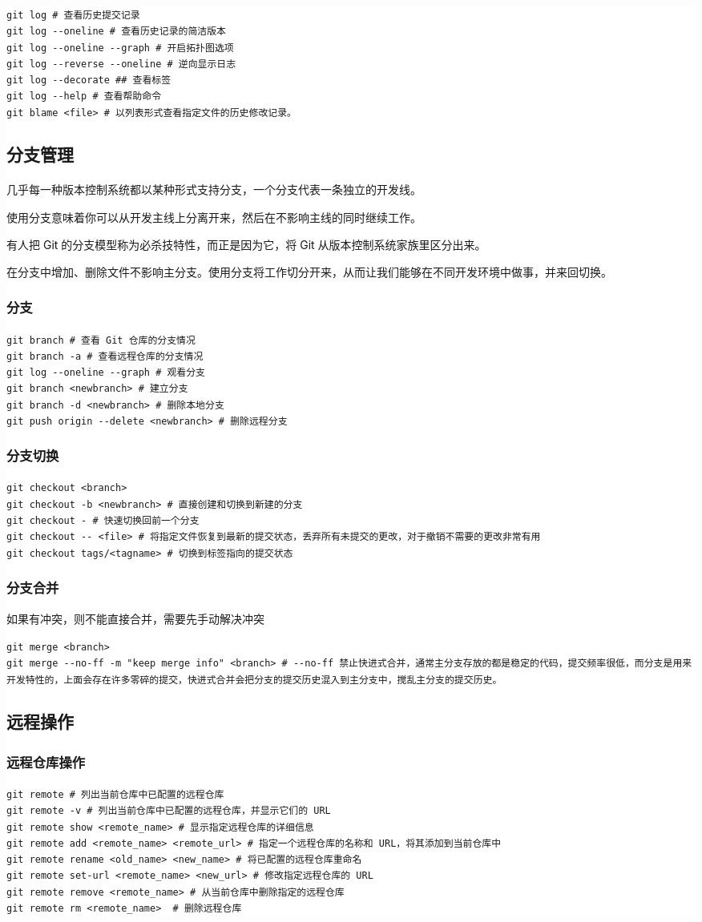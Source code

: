 ```shell
git log # 查看历史提交记录
git log --oneline # 查看历史记录的简洁版本
git log --oneline --graph # 开启拓扑图选项
git log --reverse --oneline # 逆向显示日志
git log --decorate ## 查看标签
git log --help # 查看帮助命令
git blame <file> # 以列表形式查看指定文件的历史修改记录。
```

## 分支管理
几乎每一种版本控制系统都以某种形式支持分支，一个分支代表一条独立的开发线。

使用分支意味着你可以从开发主线上分离开来，然后在不影响主线的同时继续工作。

有人把 Git 的分支模型称为必杀技特性，而正是因为它，将 Git 从版本控制系统家族里区分出来。

在分支中增加、删除文件不影响主分支。使用分支将工作切分开来，从而让我们能够在不同开发环境中做事，并来回切换。

### 分支

```shell
git branch # 查看 Git 仓库的分支情况
git branch -a # 查看远程仓库的分支情况
git log --oneline --graph # 观看分支
git branch <newbranch> # 建立分支
git branch -d <newbranch> # 删除本地分支
git push origin --delete <newbranch> # 删除远程分支
```

### 分支切换

```shell
git checkout <branch>
git checkout -b <newbranch> # 直接创建和切换到新建的分支
git checkout - # 快速切换回前一个分支
git checkout -- <file> # 将指定文件恢复到最新的提交状态，丢弃所有未提交的更改，对于撤销不需要的更改非常有用
git checkout tags/<tagname> # 切换到标签指向的提交状态
```

### 分支合并
如果有冲突，则不能直接合并，需要先手动解决冲突

```shell
git merge <branch>
git merge --no-ff -m "keep merge info" <branch> # --no-ff 禁止快进式合并，通常主分支存放的都是稳定的代码，提交频率很低，而分支是用来开发特性的，上面会存在许多零碎的提交，快进式合并会把分支的提交历史混入到主分支中，搅乱主分支的提交历史。
```

## 远程操作

### 远程仓库操作

```shell
git remote # 列出当前仓库中已配置的远程仓库
git remote -v # 列出当前仓库中已配置的远程仓库，并显示它们的 URL
git remote show <remote_name> # 显示指定远程仓库的详细信息
git remote add <remote_name> <remote_url> # 指定一个远程仓库的名称和 URL，将其添加到当前仓库中
git remote rename <old_name> <new_name> # 将已配置的远程仓库重命名
git remote set-url <remote_name> <new_url> # 修改指定远程仓库的 URL
git remote remove <remote_name> # 从当前仓库中删除指定的远程仓库
git remote rm <remote_name>  # 删除远程仓库

```
